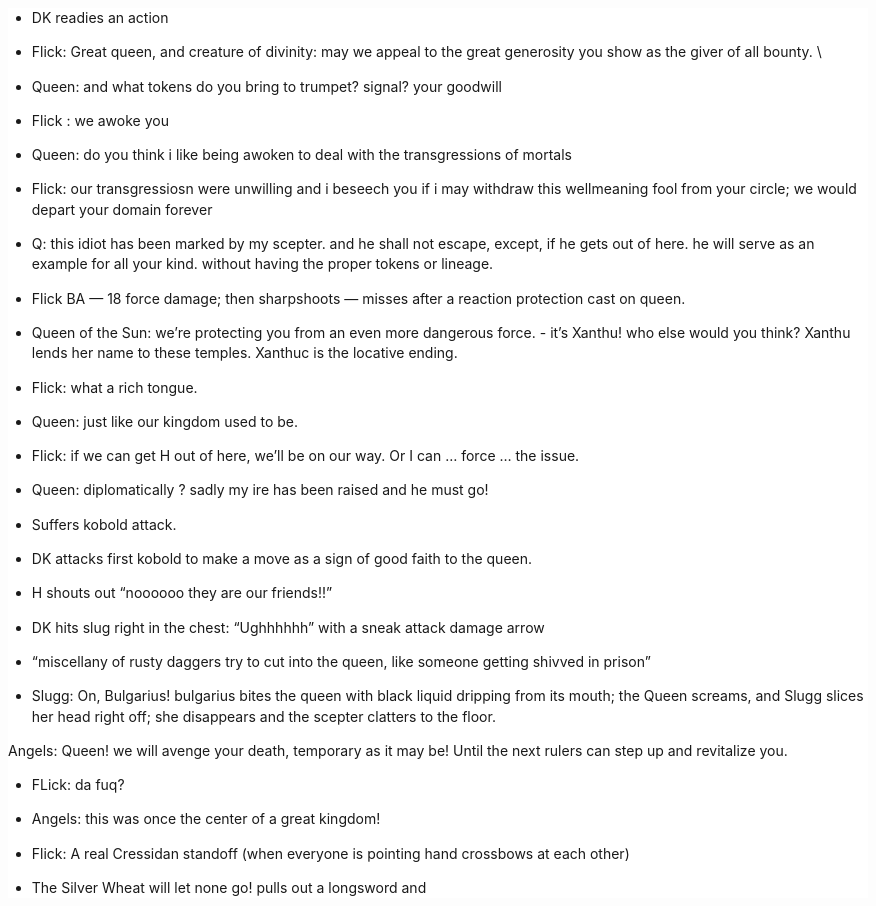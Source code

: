 - DK readies an action

- Flick: Great queen, and creature of divinity: may we appeal to the great generosity you show as the giver of all bounty. \

- Queen: and what tokens do you bring to trumpet? signal? your goodwill

- Flick : we awoke you

- Queen: do you think i like being awoken to deal with the transgressions of mortals

- Flick: our transgressiosn were unwilling and i beseech you if i may withdraw this wellmeaning fool from your circle; we would depart your domain forever

- Q: this idiot has been marked by my scepter. and he shall not escape, except, if he gets out of here. he will serve as an example for all your kind. without having the proper tokens or lineage.

- Flick BA — 18 force damage; then sharpshoots — misses after a reaction protection cast on queen.

- Queen of the Sun: we’re protecting you from an even more dangerous force. - it’s Xanthu! who else would you think? Xanthu lends her name to these temples. Xanthuc is the locative ending.

    <!-- -->

- Flick: what a rich tongue.

- Queen: just like our kingdom used to be.

- Flick: if we can get H out of here, we’ll be on our way. Or I can … force … the issue.

- Queen: diplomatically ? sadly my ire has been raised and he must go!

- Suffers kobold attack.

- DK attacks first kobold to make a move as a sign of good faith to the queen.

- H shouts out “noooooo they are our friends!!”

- DK hits slug right in the chest: “Ughhhhhh” with a sneak attack damage arrow

- “miscellany of rusty daggers try to cut into the queen, like someone getting shivved in prison”

- Slugg: On, Bulgarius! bulgarius bites the queen with black liquid dripping from its mouth; the Queen screams, and Slugg slices her head right off; she disappears and the scepter clatters to the floor.










Angels: Queen! we will avenge your death, temporary as it may be! Until the next rulers can step up and revitalize you.

- FLick: da fuq?

- Angels: this was once the center of a great kingdom!

- Flick: A real Cressidan standoff (when everyone is pointing hand crossbows at each other)

- The Silver Wheat will let none go! pulls out a longsword and
